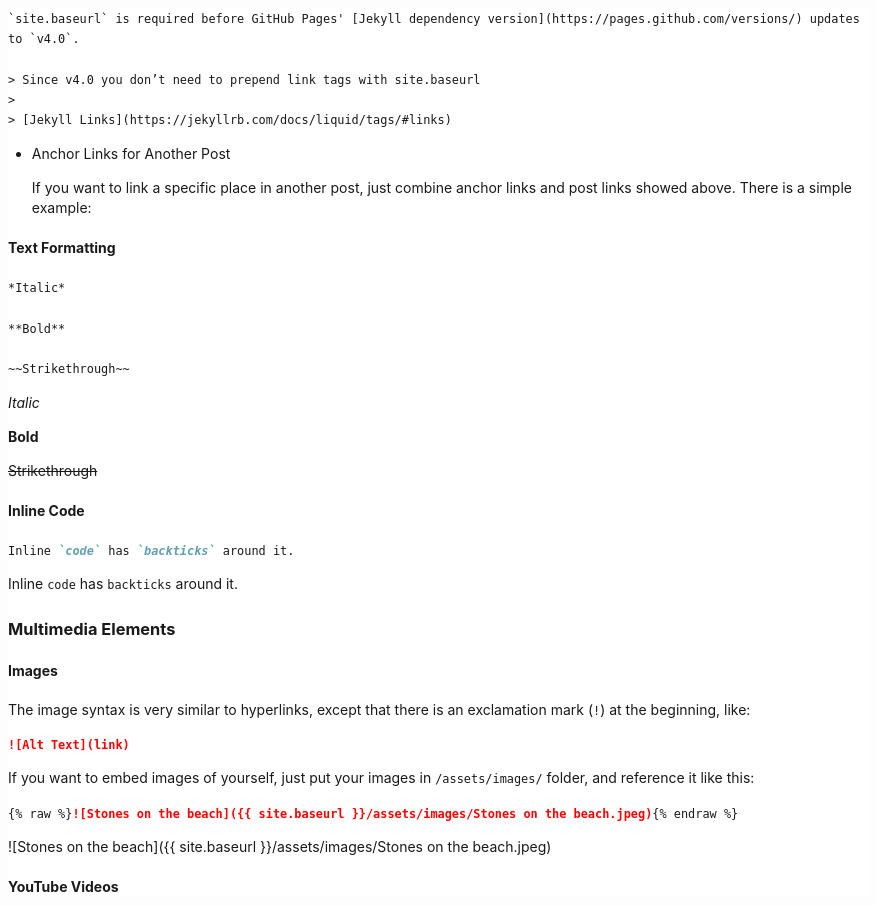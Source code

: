 
    `site.baseurl` is required before GitHub Pages' [Jekyll dependency version](https://pages.github.com/versions/) updates to `v4.0`.

    > Since v4.0 you don’t need to prepend link tags with site.baseurl
    >
    > [Jekyll Links](https://jekyllrb.com/docs/liquid/tags/#links)

- Anchor Links for Another Post

    If you want to link a specific place in another post, just combine anchor links and post links showed above. There is a simple example:

#### Text Formatting

```markdown
*Italic*

**Bold**

~~Strikethrough~~
```

*Italic*

**Bold**

~~Strikethrough~~

#### Inline Code

```markdown
Inline `code` has `backticks` around it.
```

Inline `code` has `backticks` around it.

### Multimedia Elements

#### Images

The image syntax is very similar to hyperlinks, except that there is an exclamation mark (`!`) at the beginning, like:

```markdown
![Alt Text](link)
```

If you want to embed images of yourself, just put your images in `/assets/images/` folder, and reference it like this:

```markdown
{% raw %}![Stones on the beach]({{ site.baseurl }}/assets/images/Stones on the beach.jpeg){% endraw %}
```

![Stones on the beach]({{ site.baseurl }}/assets/images/Stones on the beach.jpeg)

#### YouTube Videos
